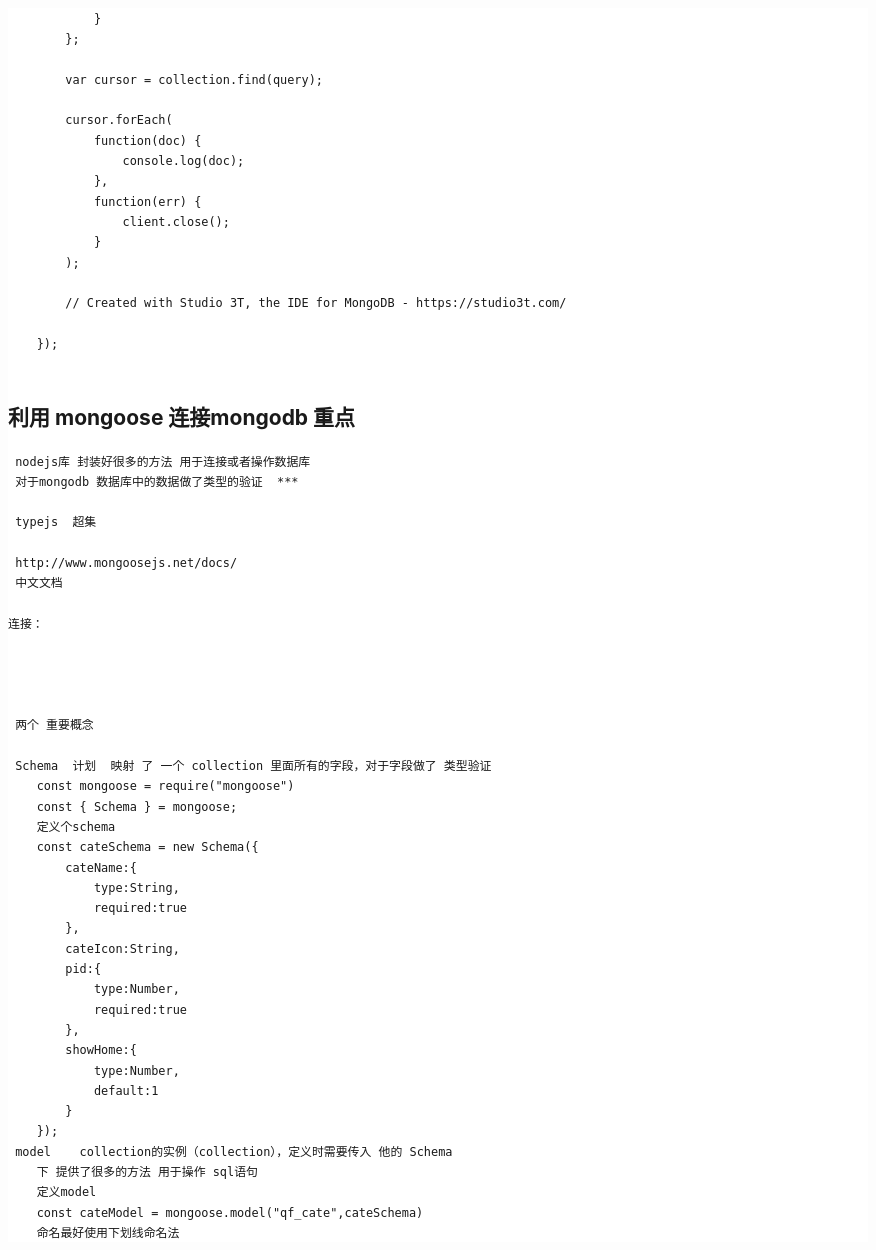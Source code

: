 ```
            }
        };

        var cursor = collection.find(query);

        cursor.forEach(
            function(doc) {
                console.log(doc);
            }, 
            function(err) {
                client.close();
            }
        );

        // Created with Studio 3T, the IDE for MongoDB - https://studio3t.com/

    });


```

## 利用 mongoose 连接mongodb 重点

```
 nodejs库 封装好很多的方法 用于连接或者操作数据库
 对于mongodb 数据库中的数据做了类型的验证  ***

 typejs  超集

 http://www.mongoosejs.net/docs/
 中文文档

连接：
	



 两个 重要概念

 Schema  计划  映射 了 一个 collection 里面所有的字段，对于字段做了 类型验证
    const mongoose = require("mongoose")
    const { Schema } = mongoose;
    定义个schema
    const cateSchema = new Schema({
        cateName:{
            type:String,
            required:true
        },
        cateIcon:String,
        pid:{
            type:Number,
            required:true
        },
        showHome:{
            type:Number,
            default:1
        }
    });
 model    collection的实例（collection），定义时需要传入 他的 Schema
    下 提供了很多的方法 用于操作 sql语句
    定义model
    const cateModel = mongoose.model("qf_cate",cateSchema)
    命名最好使用下划线命名法
```